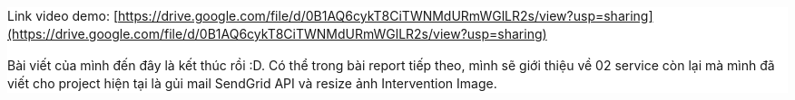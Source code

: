 Link video demo: [https://drive.google.com/file/d/0B1AQ6cykT8CiTWNMdURmWGlLR2s/view?usp=sharing](https://drive.google.com/file/d/0B1AQ6cykT8CiTWNMdURmWGlLR2s/view?usp=sharing)

Bài viết của mình đến đây là kết thúc rồi :D. Có thể trong bài report tiếp theo, mình sẽ giới thiệu về 02 service còn lại mà mình đã viết cho project hiện tại là gủi mail SendGrid API và resize ảnh Intervention Image.

